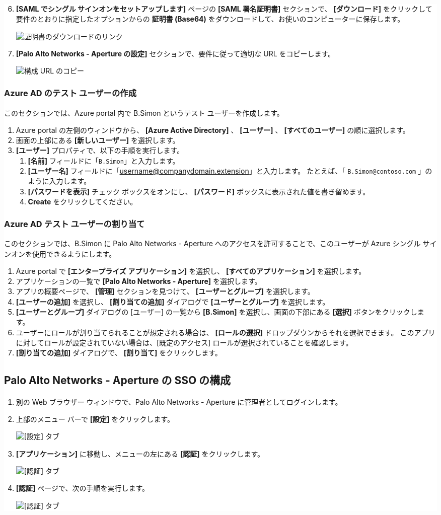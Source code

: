 6. **[SAML でシングル サインオンをセットアップします]** ページの **[SAML 署名証明書]** セクションで、 **[ダウンロード]** をクリックして要件のとおりに指定したオプションからの **証明書 (Base64)** をダウンロードして、お使いのコンピューターに保存します。

    ![証明書のダウンロードのリンク](common/certificatebase64.png)

7. **[Palo Alto Networks - Aperture の設定]** セクションで、要件に従って適切な URL をコピーします。

    ![構成 URL のコピー](common/copy-configuration-urls.png)

### <a name="create-an-azure-ad-test-user"></a>Azure AD のテスト ユーザーの作成

このセクションでは、Azure portal 内で B.Simon というテスト ユーザーを作成します。

1. Azure portal の左側のウィンドウから、 **[Azure Active Directory]** 、 **[ユーザー]** 、 **[すべてのユーザー]** の順に選択します。
1. 画面の上部にある **[新しいユーザー]** を選択します。
1. **[ユーザー]** プロパティで、以下の手順を実行します。
   1. **[名前]** フィールドに「`B.Simon`」と入力します。  
   1. **[ユーザー名]** フィールドに「username@companydomain.extension」と入力します。 たとえば、「 `B.Simon@contoso.com` 」のように入力します。
   1. **[パスワードを表示]** チェック ボックスをオンにし、 **[パスワード]** ボックスに表示された値を書き留めます。
   1. **Create** をクリックしてください。

### <a name="assign-the-azure-ad-test-user"></a>Azure AD テスト ユーザーの割り当て

このセクションでは、B.Simon に Palo Alto Networks - Aperture へのアクセスを許可することで、このユーザーが Azure シングル サインオンを使用できるようにします。

1. Azure portal で **[エンタープライズ アプリケーション]** を選択し、 **[すべてのアプリケーション]** を選択します。
1. アプリケーションの一覧で **[Palo Alto Networks - Aperture]** を選択します。
1. アプリの概要ページで、 **[管理]** セクションを見つけて、 **[ユーザーとグループ]** を選択します。
1. **[ユーザーの追加]** を選択し、 **[割り当ての追加]** ダイアログで **[ユーザーとグループ]** を選択します。
1. **[ユーザーとグループ]** ダイアログの [ユーザー] の一覧から **[B.Simon]** を選択し、画面の下部にある **[選択]** ボタンをクリックします。
1. ユーザーにロールが割り当てられることが想定される場合は、 **[ロールの選択]** ドロップダウンからそれを選択できます。 このアプリに対してロールが設定されていない場合は、[既定のアクセス] ロールが選択されていることを確認します。
1. **[割り当ての追加]** ダイアログで、 **[割り当て]** をクリックします。

## <a name="configure-palo-alto-networks---aperture-sso"></a>Palo Alto Networks - Aperture の SSO の構成

1. 別の Web ブラウザー ウィンドウで、Palo Alto Networks - Aperture に管理者としてログインします。

2. 上部のメニュー バーで **[設定]** をクリックします。

    ![[設定] タブ](./media/paloaltonetworks-aperture-tutorial/settings.png)

3. **[アプリケーション]** に移動し、メニューの左にある **[認証]** をクリックします。

    ![[認証] タブ](./media/paloaltonetworks-aperture-tutorial/authentication.png)
    
4. **[認証]** ページで、次の手順を実行します。
    
    ![[認証] タブ](./media/paloaltonetworks-aperture-tutorial/tab.png)
